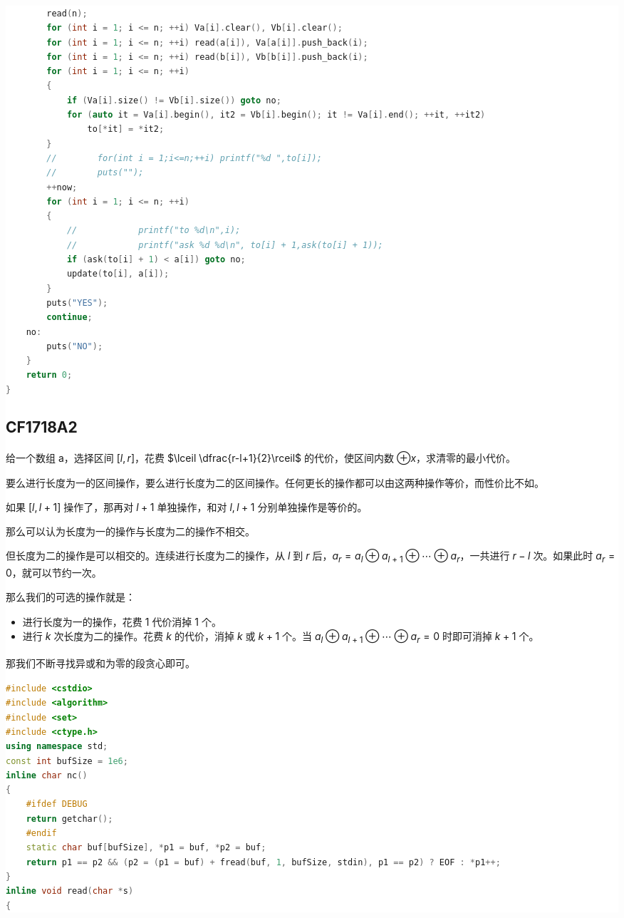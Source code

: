 ```cpp
        read(n);
        for (int i = 1; i <= n; ++i) Va[i].clear(), Vb[i].clear();
        for (int i = 1; i <= n; ++i) read(a[i]), Va[a[i]].push_back(i);
        for (int i = 1; i <= n; ++i) read(b[i]), Vb[b[i]].push_back(i);
        for (int i = 1; i <= n; ++i)
        {
            if (Va[i].size() != Vb[i].size()) goto no;
            for (auto it = Va[i].begin(), it2 = Vb[i].begin(); it != Va[i].end(); ++it, ++it2)
                to[*it] = *it2;
        }
        //        for(int i = 1;i<=n;++i) printf("%d ",to[i]);
        //        puts("");
        ++now;
        for (int i = 1; i <= n; ++i)
        {
            //            printf("to %d\n",i);
            //            printf("ask %d %d\n", to[i] + 1,ask(to[i] + 1));
            if (ask(to[i] + 1) < a[i]) goto no;
            update(to[i], a[i]);
        }
        puts("YES");
        continue;
    no:
        puts("NO");
    }
    return 0;
}
```

## CF1718A2

给一个数组 a，选择区间 $[l,r]$，花费 $\lceil \dfrac{r-l+1}{2}\rceil$ 的代价，使区间内数 $\oplus x$，求清零的最小代价。

要么进行长度为一的区间操作，要么进行长度为二的区间操作。任何更长的操作都可以由这两种操作等价，而性价比不如。

如果 $[l,l+1]$ 操作了，那再对 $l+1$ 单独操作，和对 $l,l+1$ 分别单独操作是等价的。

那么可以认为长度为一的操作与长度为二的操作不相交。

但长度为二的操作是可以相交的。连续进行长度为二的操作，从 $l$ 到 $r$ 后，$a_r = a_l\oplus  a_{l+1} \oplus \cdots \oplus a_r$，一共进行 $r-l$ 次。如果此时 $a_r = 0$，就可以节约一次。

那么我们的可选的操作就是：

* 进行长度为一的操作，花费 $1$ 代价消掉 $1$ 个。
* 进行 $k$ 次长度为二的操作。花费 $k$ 的代价，消掉 $k$ 或 $k+1$ 个。当 $a_l\oplus  a_{l+1} \oplus \cdots \oplus a_r = 0$ 时即可消掉 $k+1$ 个。

那我们不断寻找异或和为零的段贪心即可。

```cpp
#include <cstdio>
#include <algorithm>
#include <set>
#include <ctype.h>
using namespace std;
const int bufSize = 1e6;
inline char nc()
{
    #ifdef DEBUG
    return getchar();
    #endif
    static char buf[bufSize], *p1 = buf, *p2 = buf;
    return p1 == p2 && (p2 = (p1 = buf) + fread(buf, 1, bufSize, stdin), p1 == p2) ? EOF : *p1++;
}
inline void read(char *s)
{
```